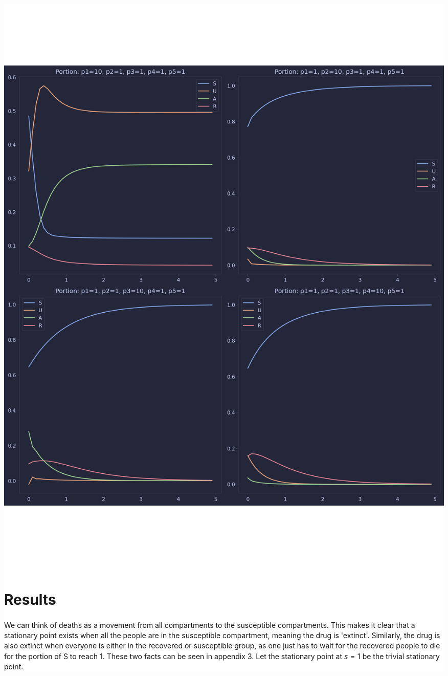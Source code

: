 <img src="final_report_files/figure-markdown_strict/cell-6-output-1.png" width="1142" height="1142" />

# Results

We can think of deaths as a movement from all compartments to the susceptible compartments. This makes it clear that a stationary point exists when all the people are in the susceptible compartment, meaning the drug is 'extinct'. Similarly, the drug is also extinct when everyone is either in the recovered or susceptible group, as one just has to wait for the recovered people to die for the portion of S to reach 1. These two facts can be seen in appendix 3. Let the stationary point at $s=1$ be the trivial stationary point.
